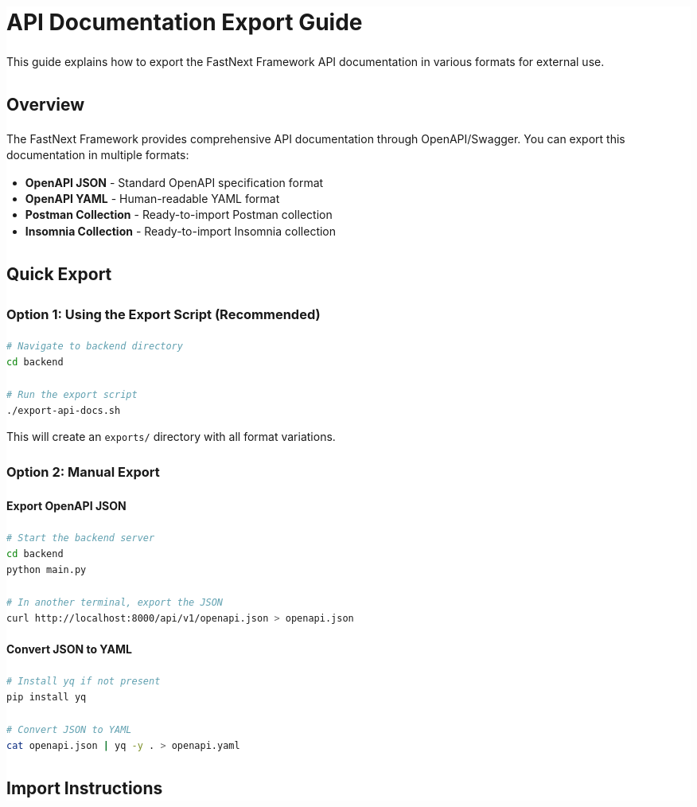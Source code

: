 # API Documentation Export Guide

This guide explains how to export the FastNext Framework API documentation in various formats for external use.

## Overview

The FastNext Framework provides comprehensive API documentation through OpenAPI/Swagger. You can export this documentation in multiple formats:

- **OpenAPI JSON** - Standard OpenAPI specification format
- **OpenAPI YAML** - Human-readable YAML format
- **Postman Collection** - Ready-to-import Postman collection
- **Insomnia Collection** - Ready-to-import Insomnia collection

## Quick Export

### Option 1: Using the Export Script (Recommended)

```bash
# Navigate to backend directory
cd backend

# Run the export script
./export-api-docs.sh
```

This will create an `exports/` directory with all format variations.

### Option 2: Manual Export

#### Export OpenAPI JSON
```bash
# Start the backend server
cd backend
python main.py

# In another terminal, export the JSON
curl http://localhost:8000/api/v1/openapi.json > openapi.json
```

#### Convert JSON to YAML
```bash
# Install yq if not present
pip install yq

# Convert JSON to YAML
cat openapi.json | yq -y . > openapi.yaml
```

## Import Instructions
